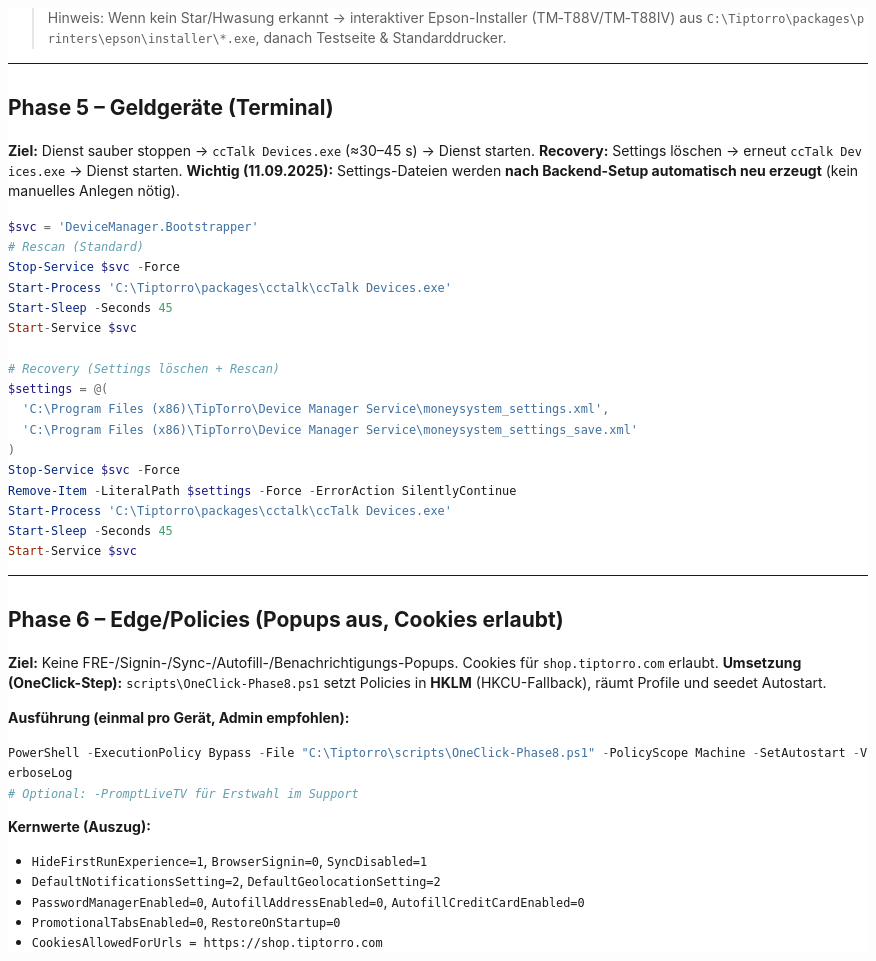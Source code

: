 > Hinweis: Wenn kein Star/Hwasung erkannt → interaktiver Epson-Installer (TM‑T88V/TM‑T88IV) aus `C:\Tiptorro\packages\printers\epson\installer\*.exe`, danach Testseite & Standarddrucker.

---

## Phase 5 – Geldgeräte (Terminal)

**Ziel:** Dienst sauber stoppen → `ccTalk Devices.exe` (≈30–45 s) → Dienst starten.
**Recovery:** Settings löschen → erneut `ccTalk Devices.exe` → Dienst starten.
**Wichtig (11.09.2025):** Settings-Dateien werden **nach Backend-Setup automatisch neu erzeugt** (kein manuelles Anlegen nötig).

```powershell
$svc = 'DeviceManager.Bootstrapper'
# Rescan (Standard)
Stop-Service $svc -Force
Start-Process 'C:\Tiptorro\packages\cctalk\ccTalk Devices.exe'
Start-Sleep -Seconds 45
Start-Service $svc

# Recovery (Settings löschen + Rescan)
$settings = @(
  'C:\Program Files (x86)\TipTorro\Device Manager Service\moneysystem_settings.xml',
  'C:\Program Files (x86)\TipTorro\Device Manager Service\moneysystem_settings_save.xml'
)
Stop-Service $svc -Force
Remove-Item -LiteralPath $settings -Force -ErrorAction SilentlyContinue
Start-Process 'C:\Tiptorro\packages\cctalk\ccTalk Devices.exe'
Start-Sleep -Seconds 45
Start-Service $svc
```

---

## Phase 6 – Edge/Policies (Popups aus, Cookies erlaubt)

**Ziel:** Keine FRE-/Signin-/Sync-/Autofill-/Benachrichtigungs-Popups. Cookies für `shop.tiptorro.com` erlaubt.
**Umsetzung (OneClick-Step):** `scripts\OneClick-Phase8.ps1` setzt Policies in **HKLM** (HKCU-Fallback), räumt Profile und seedet Autostart.

**Ausführung (einmal pro Gerät, Admin empfohlen):**

```powershell
PowerShell -ExecutionPolicy Bypass -File "C:\Tiptorro\scripts\OneClick-Phase8.ps1" -PolicyScope Machine -SetAutostart -VerboseLog
# Optional: -PromptLiveTV für Erstwahl im Support
```

**Kernwerte (Auszug):**

* `HideFirstRunExperience=1`, `BrowserSignin=0`, `SyncDisabled=1`
* `DefaultNotificationsSetting=2`, `DefaultGeolocationSetting=2`
* `PasswordManagerEnabled=0`, `AutofillAddressEnabled=0`, `AutofillCreditCardEnabled=0`
* `PromotionalTabsEnabled=0`, `RestoreOnStartup=0`
* `CookiesAllowedForUrls = https://shop.tiptorro.com`
